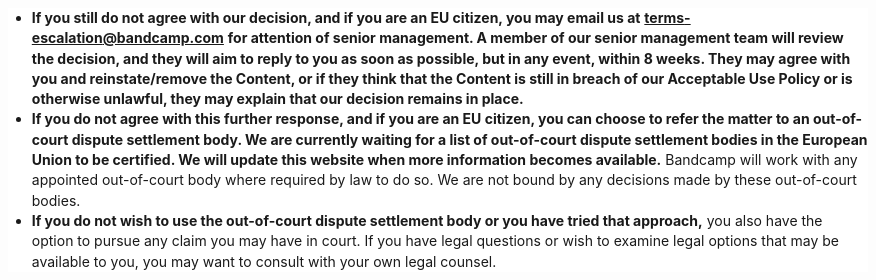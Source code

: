 *   **If you still do not agree with our decision, and if you are an EU citizen, you may email us at** **[terms](mailto:terms@bandcamp.com)[\-escalation](https://terms-escalation@bandcamp.com/)[@bandcamp.com](mailto:terms@bandcamp.com)** **for attention of senior management. A member of our senior management team will review the decision, and they will aim to reply to you as soon as possible, but in any event, within 8 weeks. They may agree with you and reinstate/remove the Content, or if they think that the Content is still in breach of our Acceptable Use Policy or is otherwise unlawful, they may explain that our decision remains in place.** 
*   **If you do not agree with this further response, and if you are an EU citizen, you can choose to refer the matter to an out-of-court dispute settlement body. We are currently waiting for a list of out-of-court dispute settlement bodies in the European Union to be certified. We will update this website when more information becomes available.** Bandcamp will work with any appointed out-of-court body where required by law to do so. We are not bound by any decisions made by these out-of-court bodies. 
*   **If you do not wish to use the out-of-court dispute settlement body or you have tried that approach,** you also have the option to pursue any claim you may have in court. If you have legal questions or wish to examine legal options that may be available to you, you may want to consult with your own legal counsel.